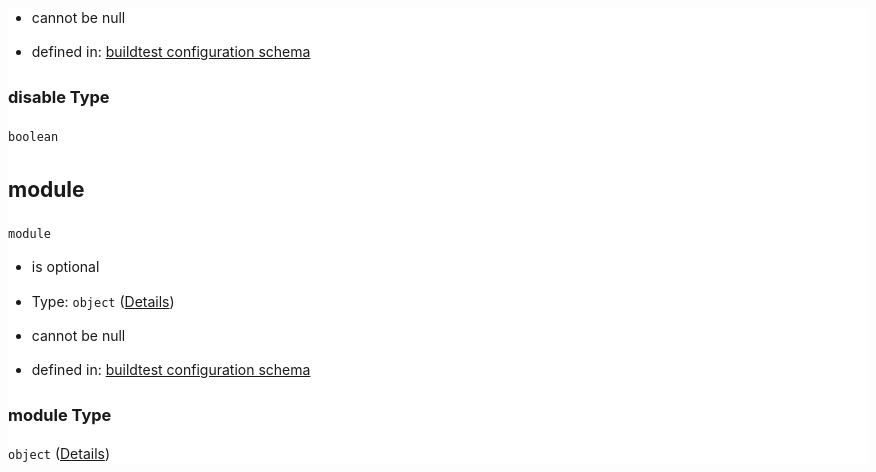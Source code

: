 *   cannot be null

*   defined in: [buildtest configuration schema](settings-definitions-disable.md "settings.schema.json#/definitions/lsf/properties/disable")

### disable Type

`boolean`

## module



`module`

*   is optional

*   Type: `object` ([Details](settings-definitions-module.md))

*   cannot be null

*   defined in: [buildtest configuration schema](settings-definitions-module.md "settings.schema.json#/definitions/lsf/properties/module")

### module Type

`object` ([Details](settings-definitions-module.md))
